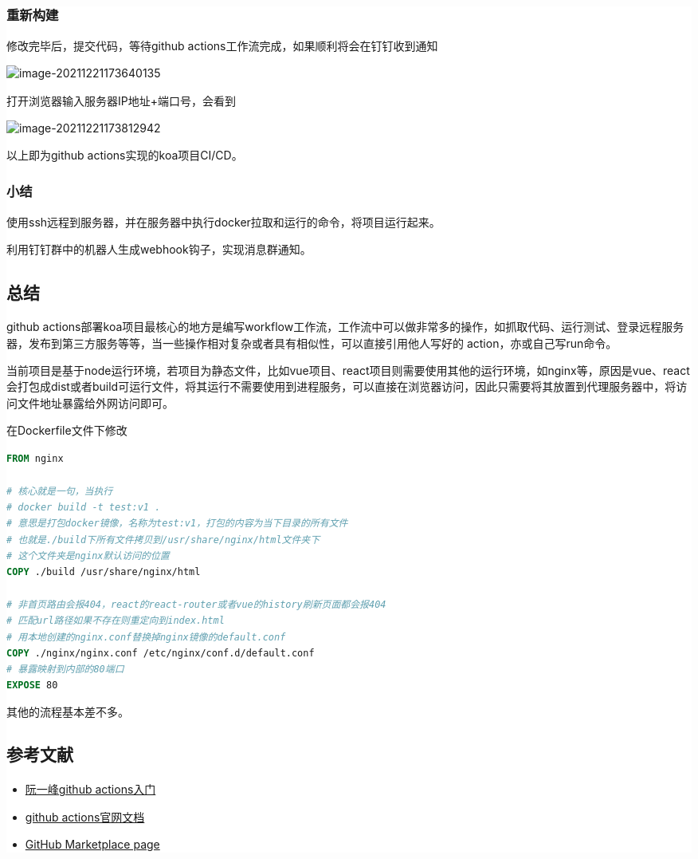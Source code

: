 ### 重新构建

修改完毕后，提交代码，等待github actions工作流完成，如果顺利将会在钉钉收到通知

![image-20211221173640135](https://raw.githubusercontent.com/jianpiao/photos/master/image-20211221173640135.png)

打开浏览器输入服务器IP地址+端口号，会看到

![image-20211221173812942](https://raw.githubusercontent.com/jianpiao/photos/master/image-20211221173812942.png)

以上即为github actions实现的koa项目CI/CD。

### 小结

使用ssh远程到服务器，并在服务器中执行docker拉取和运行的命令，将项目运行起来。

利用钉钉群中的机器人生成webhook钩子，实现消息群通知。

## 总结

github actions部署koa项目最核心的地方是编写workflow工作流，工作流中可以做非常多的操作，如抓取代码、运行测试、登录远程服务器，发布到第三方服务等等，当一些操作相对复杂或者具有相似性，可以直接引用他人写好的 action，亦或自己写run命令。

当前项目是基于node运行环境，若项目为静态文件，比如vue项目、react项目则需要使用其他的运行环境，如nginx等，原因是vue、react会打包成dist或者build可运行文件，将其运行不需要使用到进程服务，可以直接在浏览器访问，因此只需要将其放置到代理服务器中，将访问文件地址暴露给外网访问即可。

在Dockerfile文件下修改

```dockerfile
FROM nginx

# 核心就是一句，当执行
# docker build -t test:v1 . 
# 意思是打包docker镜像，名称为test:v1，打包的内容为当下目录的所有文件
# 也就是./build下所有文件拷贝到/usr/share/nginx/html文件夹下
# 这个文件夹是nginx默认访问的位置
COPY ./build /usr/share/nginx/html

# 非首页路由会报404，react的react-router或者vue的history刷新页面都会报404
# 匹配url路径如果不存在则重定向到index.html
# 用本地创建的nginx.conf替换掉nginx镜像的default.conf
COPY ./nginx/nginx.conf /etc/nginx/conf.d/default.conf
# 暴露映射到内部的80端口
EXPOSE 80
```

其他的流程基本差不多。

## 参考文献

- [阮一峰github actions入门](https://www.ruanyifeng.com/blog/2019/09/getting-started-with-github-actions.html)

- [github actions官网文档](https://docs.github.com/en/actions)
- [GitHub Marketplace page](https://github.com/marketplace?type=actions&query=ssh+)